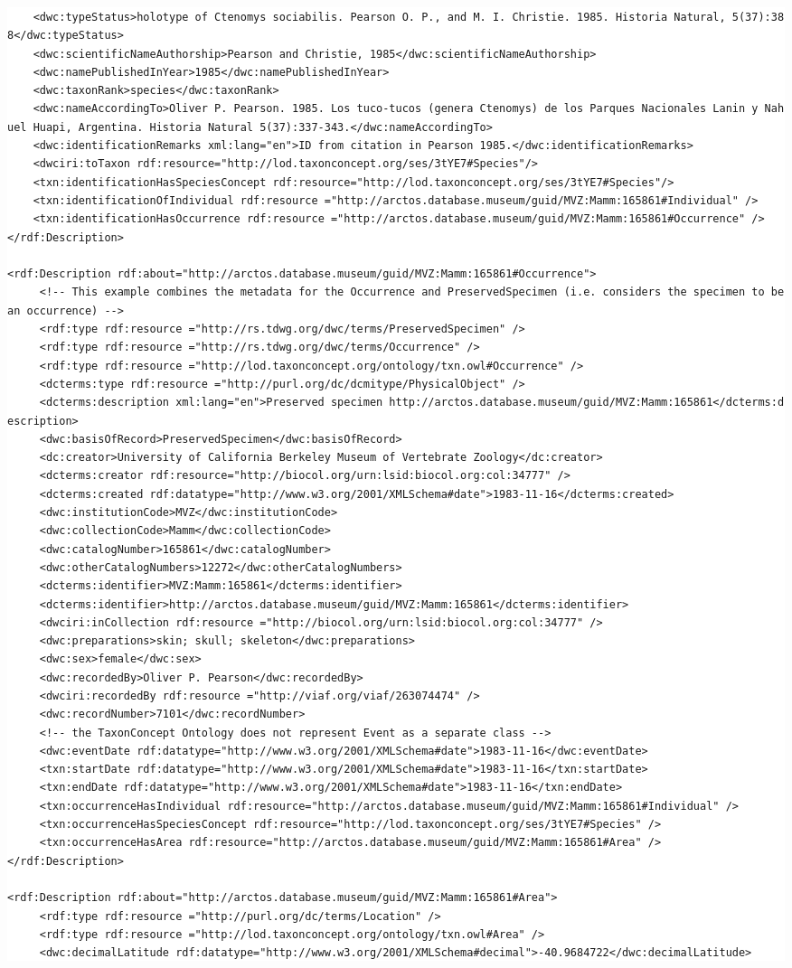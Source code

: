 ```
    <dwc:typeStatus>holotype of Ctenomys sociabilis. Pearson O. P., and M. I. Christie. 1985. Historia Natural, 5(37):388</dwc:typeStatus>
    <dwc:scientificNameAuthorship>Pearson and Christie, 1985</dwc:scientificNameAuthorship>
    <dwc:namePublishedInYear>1985</dwc:namePublishedInYear>
    <dwc:taxonRank>species</dwc:taxonRank>
    <dwc:nameAccordingTo>Oliver P. Pearson. 1985. Los tuco-tucos (genera Ctenomys) de los Parques Nacionales Lanin y Nahuel Huapi, Argentina. Historia Natural 5(37):337-343.</dwc:nameAccordingTo>
    <dwc:identificationRemarks xml:lang="en">ID from citation in Pearson 1985.</dwc:identificationRemarks>
    <dwciri:toTaxon rdf:resource="http://lod.taxonconcept.org/ses/3tYE7#Species"/>
    <txn:identificationHasSpeciesConcept rdf:resource="http://lod.taxonconcept.org/ses/3tYE7#Species"/>
    <txn:identificationOfIndividual rdf:resource ="http://arctos.database.museum/guid/MVZ:Mamm:165861#Individual" />
    <txn:identificationHasOccurrence rdf:resource ="http://arctos.database.museum/guid/MVZ:Mamm:165861#Occurrence" />
</rdf:Description>

<rdf:Description rdf:about="http://arctos.database.museum/guid/MVZ:Mamm:165861#Occurrence">
     <!-- This example combines the metadata for the Occurrence and PreservedSpecimen (i.e. considers the specimen to be an occurrence) -->
     <rdf:type rdf:resource ="http://rs.tdwg.org/dwc/terms/PreservedSpecimen" />
     <rdf:type rdf:resource ="http://rs.tdwg.org/dwc/terms/Occurrence" />
     <rdf:type rdf:resource ="http://lod.taxonconcept.org/ontology/txn.owl#Occurrence" />
     <dcterms:type rdf:resource ="http://purl.org/dc/dcmitype/PhysicalObject" />
     <dcterms:description xml:lang="en">Preserved specimen http://arctos.database.museum/guid/MVZ:Mamm:165861</dcterms:description>
     <dwc:basisOfRecord>PreservedSpecimen</dwc:basisOfRecord>
     <dc:creator>University of California Berkeley Museum of Vertebrate Zoology</dc:creator>
     <dcterms:creator rdf:resource="http://biocol.org/urn:lsid:biocol.org:col:34777" />
     <dcterms:created rdf:datatype="http://www.w3.org/2001/XMLSchema#date">1983-11-16</dcterms:created>
     <dwc:institutionCode>MVZ</dwc:institutionCode>
     <dwc:collectionCode>Mamm</dwc:collectionCode>
     <dwc:catalogNumber>165861</dwc:catalogNumber>
     <dwc:otherCatalogNumbers>12272</dwc:otherCatalogNumbers>
     <dcterms:identifier>MVZ:Mamm:165861</dcterms:identifier>
     <dcterms:identifier>http://arctos.database.museum/guid/MVZ:Mamm:165861</dcterms:identifier>     
     <dwciri:inCollection rdf:resource ="http://biocol.org/urn:lsid:biocol.org:col:34777" />
     <dwc:preparations>skin; skull; skeleton</dwc:preparations>
     <dwc:sex>female</dwc:sex>
     <dwc:recordedBy>Oliver P. Pearson</dwc:recordedBy>
     <dwciri:recordedBy rdf:resource ="http://viaf.org/viaf/263074474" />
     <dwc:recordNumber>7101</dwc:recordNumber>
     <!-- the TaxonConcept Ontology does not represent Event as a separate class -->
     <dwc:eventDate rdf:datatype="http://www.w3.org/2001/XMLSchema#date">1983-11-16</dwc:eventDate>
     <txn:startDate rdf:datatype="http://www.w3.org/2001/XMLSchema#date">1983-11-16</txn:startDate>
     <txn:endDate rdf:datatype="http://www.w3.org/2001/XMLSchema#date">1983-11-16</txn:endDate>     
     <txn:occurrenceHasIndividual rdf:resource="http://arctos.database.museum/guid/MVZ:Mamm:165861#Individual" />
     <txn:occurrenceHasSpeciesConcept rdf:resource="http://lod.taxonconcept.org/ses/3tYE7#Species" />
     <txn:occurrenceHasArea rdf:resource="http://arctos.database.museum/guid/MVZ:Mamm:165861#Area" />
</rdf:Description>

<rdf:Description rdf:about="http://arctos.database.museum/guid/MVZ:Mamm:165861#Area">
     <rdf:type rdf:resource ="http://purl.org/dc/terms/Location" />
     <rdf:type rdf:resource ="http://lod.taxonconcept.org/ontology/txn.owl#Area" />
     <dwc:decimalLatitude rdf:datatype="http://www.w3.org/2001/XMLSchema#decimal">-40.9684722</dwc:decimalLatitude>
```